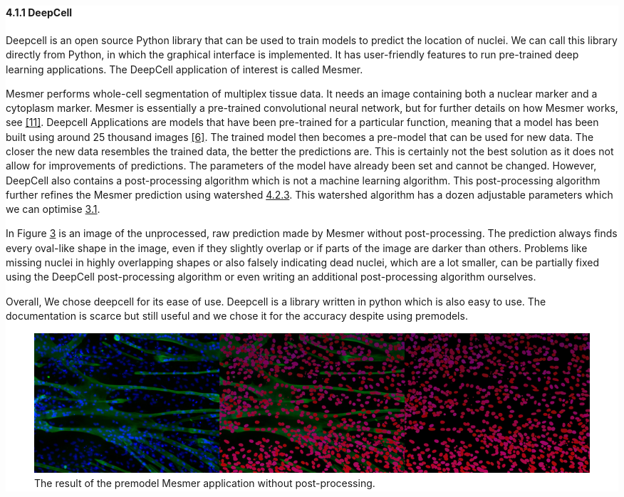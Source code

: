 </figure>

#### 4.1.1 DeepCell

Deepcell is an open source Python library that can be used to train
models to predict the location of nuclei. We can call this library
directly from Python, in which the graphical interface is implemented.
It has user-friendly features to run pre-trained deep learning
applications. The DeepCell application of interest is called Mesmer.

Mesmer performs whole-cell segmentation of multiplex tissue data. It
needs an image containing both a nuclear marker and a cytoplasm marker.
Mesmer is essentially a pre-trained convolutional neural network, but
for further details on how Mesmer works, see <a href="#cite:11">[11]</a>. Deepcell Applications are
models that have been pre-trained for a particular function, meaning
that a model has been built using around 25 thousand images <a href="#cite:6">[6]</a>. The
trained model then becomes a pre-model that can be used for new data.
The closer the new data resembles the trained data, the better the
predictions are. This is certainly not the best solution as it does not
allow for improvements of predictions. The parameters of the model have
already been set and cannot be changed. However, DeepCell also contains
a post-processing algorithm which is not a machine learning algorithm.
This post-processing algorithm further refines the Mesmer prediction
using watershed <a href="#sub:watershed">4.2.3</a>. This watershed algorithm has a
dozen adjustable parameters which we can optimise
<a href="#sec:evaluation">3.1</a>.

In Figure <a href="#fig:inStanceSegDeepcell">3</a> is an image of the
unprocessed, raw prediction made by Mesmer without post-processing. The
prediction always finds every oval-like shape in the image, even if they
slightly overlap or if parts of the image are darker than others.
Problems like missing nuclei in highly overlapping shapes or also
falsely indicating dead nuclei, which are a lot smaller, can be
partially fixed using the DeepCell post-processing algorithm or even
writing an additional post-processing algorithm ourselves.

Overall, We chose deepcell for its ease of use. Deepcell is a library
written in python which is also easy to use. The documentation is scarce
but still useful and we chose it for the accuracy despite using
premodels.

<figure id="fig:inStanceSegDeepcell">
<img src="/assets/images/2021-11-22/Deepcellfoto.jpg"/>
<figcaption>The result of the premodel Mesmer application without
post-processing.</figcaption>
</figure>
